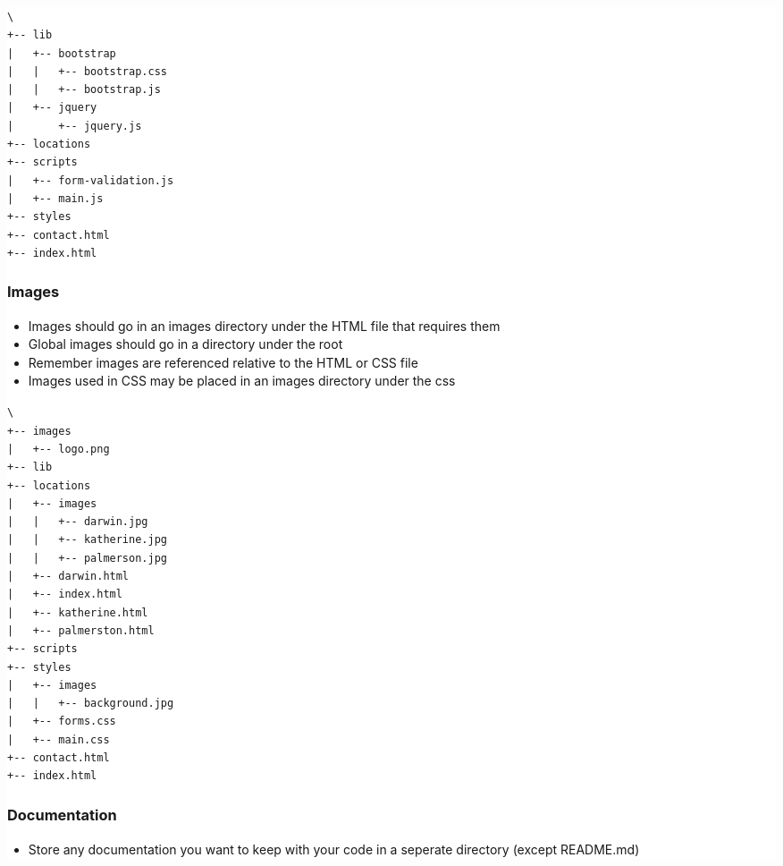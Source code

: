 

```
\
+-- lib 
|   +-- bootstrap
|   |   +-- bootstrap.css
|   |   +-- bootstrap.js
|   +-- jquery
|       +-- jquery.js 
+-- locations
+-- scripts
|   +-- form-validation.js
|   +-- main.js
+-- styles
+-- contact.html
+-- index.html
```



### Images
* Images should go in an images directory under the HTML file that requires them
* Global images should go in a directory under the root
* Remember images are referenced relative to the HTML or CSS file
* Images used in CSS may be placed in an images directory under the css




```
\
+-- images
|   +-- logo.png
+-- lib 
+-- locations
|   +-- images
|   |   +-- darwin.jpg
|   |   +-- katherine.jpg
|   |   +-- palmerson.jpg
|   +-- darwin.html
|   +-- index.html
|   +-- katherine.html
|   +-- palmerston.html
+-- scripts
+-- styles
|   +-- images
|   |   +-- background.jpg
|   +-- forms.css
|   +-- main.css
+-- contact.html
+-- index.html
```



### Documentation
* Store any documentation you want to keep with your code in a seperate directory (except README.md)
